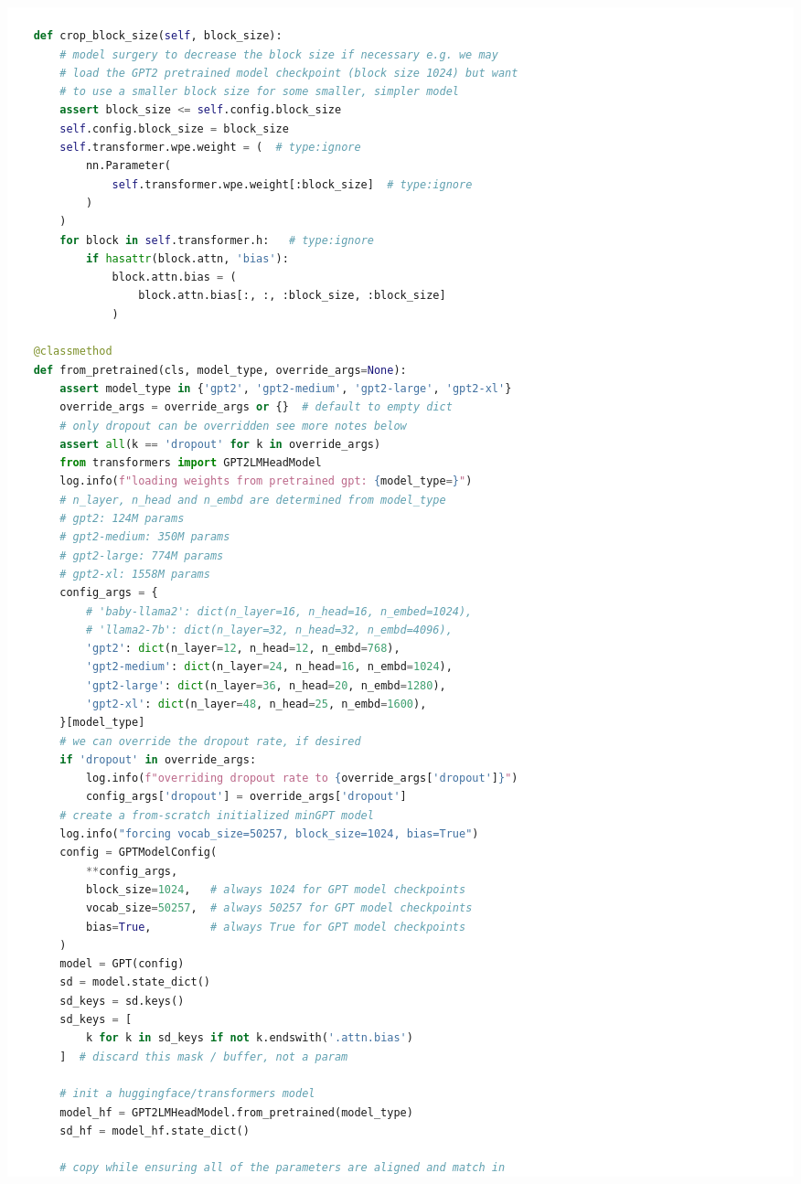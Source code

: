 ``` python

    def crop_block_size(self, block_size):
        # model surgery to decrease the block size if necessary e.g. we may
        # load the GPT2 pretrained model checkpoint (block size 1024) but want
        # to use a smaller block size for some smaller, simpler model
        assert block_size <= self.config.block_size
        self.config.block_size = block_size
        self.transformer.wpe.weight = (  # type:ignore
            nn.Parameter(
                self.transformer.wpe.weight[:block_size]  # type:ignore
            )
        )
        for block in self.transformer.h:   # type:ignore
            if hasattr(block.attn, 'bias'):
                block.attn.bias = (
                    block.attn.bias[:, :, :block_size, :block_size]
                )

    @classmethod
    def from_pretrained(cls, model_type, override_args=None):
        assert model_type in {'gpt2', 'gpt2-medium', 'gpt2-large', 'gpt2-xl'}
        override_args = override_args or {}  # default to empty dict
        # only dropout can be overridden see more notes below
        assert all(k == 'dropout' for k in override_args)
        from transformers import GPT2LMHeadModel
        log.info(f"loading weights from pretrained gpt: {model_type=}")
        # n_layer, n_head and n_embd are determined from model_type
        # gpt2: 124M params
        # gpt2-medium: 350M params
        # gpt2-large: 774M params
        # gpt2-xl: 1558M params
        config_args = {
            # 'baby-llama2': dict(n_layer=16, n_head=16, n_embed=1024),
            # 'llama2-7b': dict(n_layer=32, n_head=32, n_embd=4096),
            'gpt2': dict(n_layer=12, n_head=12, n_embd=768),
            'gpt2-medium': dict(n_layer=24, n_head=16, n_embd=1024),
            'gpt2-large': dict(n_layer=36, n_head=20, n_embd=1280),
            'gpt2-xl': dict(n_layer=48, n_head=25, n_embd=1600),
        }[model_type]
        # we can override the dropout rate, if desired
        if 'dropout' in override_args:
            log.info(f"overriding dropout rate to {override_args['dropout']}")
            config_args['dropout'] = override_args['dropout']
        # create a from-scratch initialized minGPT model
        log.info("forcing vocab_size=50257, block_size=1024, bias=True")
        config = GPTModelConfig(
            **config_args,
            block_size=1024,   # always 1024 for GPT model checkpoints
            vocab_size=50257,  # always 50257 for GPT model checkpoints
            bias=True,         # always True for GPT model checkpoints
        )
        model = GPT(config)
        sd = model.state_dict()
        sd_keys = sd.keys()
        sd_keys = [
            k for k in sd_keys if not k.endswith('.attn.bias')
        ]  # discard this mask / buffer, not a param

        # init a huggingface/transformers model
        model_hf = GPT2LMHeadModel.from_pretrained(model_type)
        sd_hf = model_hf.state_dict()

        # copy while ensuring all of the parameters are aligned and match in
```

[^1]: By comparison, Moore’s Law had a 2-year doubling period, and would
[^2]: `micro_batch_size` = batch_size **per** GPU